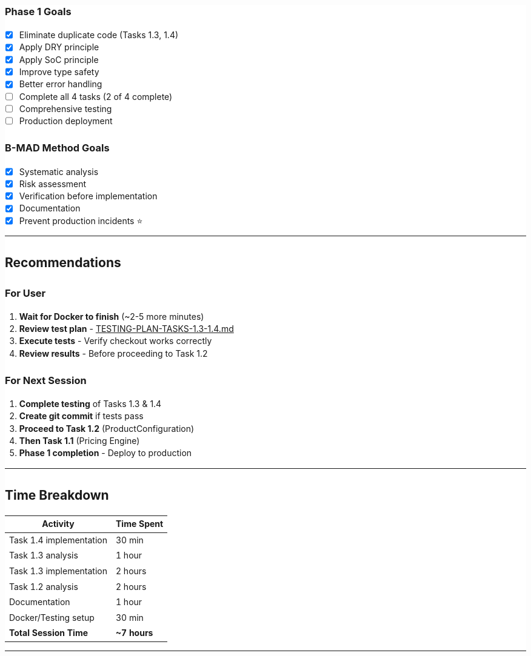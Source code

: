 ### Phase 1 Goals

- [x] Eliminate duplicate code (Tasks 1.3, 1.4)
- [x] Apply DRY principle
- [x] Apply SoC principle
- [x] Improve type safety
- [x] Better error handling
- [ ] Complete all 4 tasks (2 of 4 complete)
- [ ] Comprehensive testing
- [ ] Production deployment

### B-MAD Method Goals

- [x] Systematic analysis
- [x] Risk assessment
- [x] Verification before implementation
- [x] Documentation
- [x] Prevent production incidents ⭐

---

## Recommendations

### For User

1. **Wait for Docker to finish** (~2-5 more minutes)
2. **Review test plan** - [TESTING-PLAN-TASKS-1.3-1.4.md](./TESTING-PLAN-TASKS-1.3-1.4.md)
3. **Execute tests** - Verify checkout works correctly
4. **Review results** - Before proceeding to Task 1.2

### For Next Session

1. **Complete testing** of Tasks 1.3 & 1.4
2. **Create git commit** if tests pass
3. **Proceed to Task 1.2** (ProductConfiguration)
4. **Then Task 1.1** (Pricing Engine)
5. **Phase 1 completion** - Deploy to production

---

## Time Breakdown

| Activity                | Time Spent   |
| ----------------------- | ------------ |
| Task 1.4 implementation | 30 min       |
| Task 1.3 analysis       | 1 hour       |
| Task 1.3 implementation | 2 hours      |
| Task 1.2 analysis       | 2 hours      |
| Documentation           | 1 hour       |
| Docker/Testing setup    | 30 min       |
| **Total Session Time**  | **~7 hours** |

---
